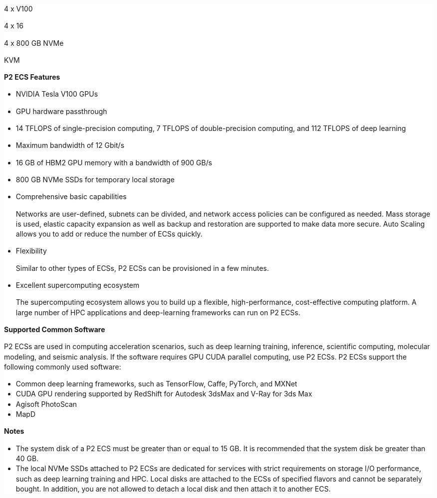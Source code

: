 </td>
<td class="cellrowborder" valign="top" width="8.42%" headers="mcps1.2.11.1.7 "><p id="p1221943614265"><a name="p1221943614265"></a><a name="p1221943614265"></a>4 x V100</p>
</td>
<td class="cellrowborder" valign="top" width="10.8%" headers="mcps1.2.11.1.8 "><p id="p322573617261"><a name="p322573617261"></a><a name="p322573617261"></a>4 x 16</p>
</td>
<td class="cellrowborder" valign="top" width="13.87%" headers="mcps1.2.11.1.9 "><p id="p62301836182620"><a name="p62301836182620"></a><a name="p62301836182620"></a>4 x 800 GB NVMe</p>
</td>
<td class="cellrowborder" valign="top" width="9.25%" headers="mcps1.2.11.1.10 "><p id="p12363363263"><a name="p12363363263"></a><a name="p12363363263"></a>KVM</p>
</td>
</tr>
</tbody>
</table>

**P2 ECS Features**

-   NVIDIA Tesla V100 GPUs
-   GPU hardware passthrough
-   14 TFLOPS of single-precision computing, 7 TFLOPS of double-precision computing, and 112 TFLOPS of deep learning
-   Maximum bandwidth of 12 Gbit/s
-   16 GB of HBM2 GPU memory with a bandwidth of 900 GB/s
-   800 GB NVMe SSDs for temporary local storage
-   Comprehensive basic capabilities

    Networks are user-defined, subnets can be divided, and network access policies can be configured as needed. Mass storage is used, elastic capacity expansion as well as backup and restoration are supported to make data more secure. Auto Scaling allows you to add or reduce the number of ECSs quickly.

-   Flexibility

    Similar to other types of ECSs, P2 ECSs can be provisioned in a few minutes.

-   Excellent supercomputing ecosystem

    The supercomputing ecosystem allows you to build up a flexible, high-performance, cost-effective computing platform. A large number of HPC applications and deep-learning frameworks can run on P2 ECSs.


**Supported Common Software**

P2 ECSs are used in computing acceleration scenarios, such as deep learning training, inference, scientific computing, molecular modeling, and seismic analysis. If the software requires GPU CUDA parallel computing, use P2 ECSs. P2 ECSs support the following commonly used software:

-   Common deep learning frameworks, such as TensorFlow, Caffe, PyTorch, and MXNet
-   CUDA GPU rendering supported by RedShift for Autodesk 3dsMax and V-Ray for 3ds Max
-   Agisoft PhotoScan
-   MapD

**Notes**

-   The system disk of a P2 ECS must be greater than or equal to 15 GB. It is recommended that the system disk be greater than 40 GB.
-   The local NVMe SSDs attached to P2 ECSs are dedicated for services with strict requirements on storage I/O performance, such as deep learning training and HPC. Local disks are attached to the ECSs of specified flavors and cannot be separately bought. In addition, you are not allowed to detach a local disk and then attach it to another ECS.
